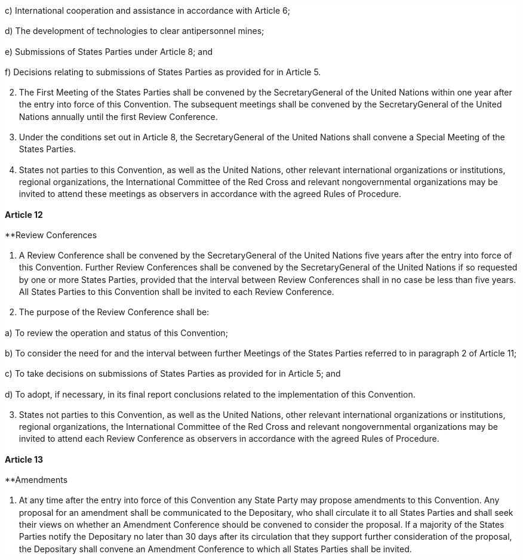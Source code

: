 c)	International cooperation and assistance in accordance with Article 6;

d)	The development of technologies to clear antipersonnel mines;

e)	Submissions of States Parties under Article 8; and

f)	Decisions relating to submissions of States Parties as provided for in Article 5.

2.	The First Meeting of the States Parties shall be convened by the SecretaryGeneral of the United Nations within one year after the entry into force of this Convention. The subsequent meetings shall be convened by the SecretaryGeneral of the United Nations annually until the first Review Conference.

3.	Under the conditions set out in Article 8, the SecretaryGeneral of the United Nations shall convene a Special Meeting of the States Parties.

4.	States not parties to this Convention, as well as the United Nations, other relevant international organizations or institutions, regional organizations, the International Committee of the Red Cross and relevant nongovernmental organizations may be invited to attend these meetings as observers in accordance with the agreed Rules of Procedure.

**Article 12**

**Review Conferences

1.	A Review Conference shall be convened by the SecretaryGeneral of the United Nations five years after the entry into force of this Convention. Further Review Conferences shall be convened by the SecretaryGeneral of the United Nations if so requested by one or more States Parties, provided that the interval between Review Conferences shall in no case be less than five years. All States Parties to this Convention shall be invited to each Review Conference.

2.	The purpose of the Review Conference shall be:

a)	To review the operation and status of this Convention;

b)	To consider the need for and the interval between further Meetings of the States Parties referred to in paragraph 2 of Article 11;

c)	To take decisions on submissions of States Parties as provided for in Article 5; and

d)	To adopt, if necessary, in its final report conclusions related to the implementation of this Convention.

3.	States not parties to this Convention, as well as the United Nations, other relevant international organizations or institutions, regional organizations, the International Committee of the Red Cross and relevant nongovernmental organizations may be invited to attend each Review Conference as observers in accordance with the agreed Rules of Procedure.

**Article 13**

**Amendments

1.	At any time after the entry into force of this Convention any State Party may propose amendments to this Convention. Any proposal for an amendment shall be communicated to the Depositary, who shall circulate it to all States Parties and shall seek their views on whether an Amendment Conference should be convened to consider the proposal. If a majority of the States Parties notify the Depositary no later than 30 days after its circulation that they support further consideration of the proposal, the Depositary shall convene an Amendment Conference to which all States Parties shall be invited.
